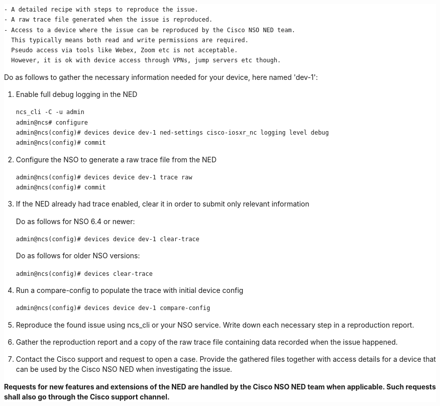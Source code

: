     - A detailed recipe with steps to reproduce the issue.
    - A raw trace file generated when the issue is reproduced.
    - Access to a device where the issue can be reproduced by the Cisco NSO NED team.
      This typically means both read and write permissions are required.
      Pseudo access via tools like Webex, Zoom etc is not acceptable.
      However, it is ok with device access through VPNs, jump servers etc though.

  Do as follows to gather the necessary information needed for your device, here named 'dev-1':

  1. Enable full debug logging in the NED

     ```
     ncs_cli -C -u admin
     admin@ncs# configure
     admin@ncs(config)# devices device dev-1 ned-settings cisco-iosxr_nc logging level debug
     admin@ncs(config)# commit
     ```

  2. Configure the NSO to generate a raw trace file from the NED

     ```
     admin@ncs(config)# devices device dev-1 trace raw
     admin@ncs(config)# commit
     ```

  3. If the NED already had trace enabled, clear it in order to submit only relevant information

     Do as follows for NSO 6.4 or newer:

     ```
     admin@ncs(config)# devices device dev-1 clear-trace
     ```

     Do as follows for older NSO versions:

     ```
     admin@ncs(config)# devices clear-trace
     ```

  4. Run a compare-config to populate the trace with initial device config

     ```
     admin@ncs(config)# devices device dev-1 compare-config
     ```

  5. Reproduce the found issue using ncs_cli or your NSO service.
     Write down each necessary step in a reproduction report.

  6. Gather the reproduction report and a copy of the raw trace file
     containing data recorded when the issue happened.

  7. Contact the Cisco support and request to open a case. Provide the gathered files
     together with access details for a device that can be used by the
     Cisco NSO NED when investigating the issue.


  **Requests for new features and extensions of the NED are handled by the Cisco NSO NED team when
  applicable. Such requests shall also go through the Cisco support channel.**
